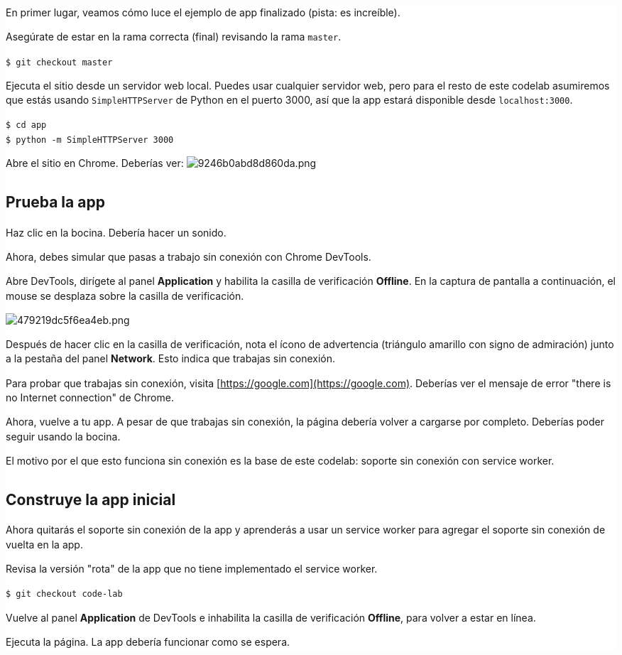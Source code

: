 

En primer lugar, veamos cómo luce el ejemplo de app finalizado (pista: es increíble). 

Asegúrate de estar en la rama correcta (final) revisando la rama `master`.

    $ git checkout master

Ejecuta el sitio desde un servidor web local.  Puedes usar cualquier servidor web, pero para el resto de este codelab asumiremos que estás usando `SimpleHTTPServer` de Python en el puerto 3000, así que la app estará disponible desde `localhost:3000`.

    $ cd app
    $ python -m SimpleHTTPServer 3000

Abre el sitio en Chrome. Deberías ver: ![9246b0abd8d860da.png](img/9246b0abd8d860da.png)


## Prueba la app



Haz clic en la bocina. Debería hacer un sonido.

Ahora, debes simular que pasas a trabajo sin conexión con Chrome DevTools.

Abre DevTools, dirígete al panel __Application__ y habilita la casilla de verificación __Offline__. En la captura de pantalla a continuación, el mouse se desplaza sobre la casilla de verificación. 

![479219dc5f6ea4eb.png](img/479219dc5f6ea4eb.png)

Después de hacer clic en la casilla de verificación, nota el ícono de advertencia (triángulo amarillo con signo de admiración) junto a la pestaña del panel __Network__. Esto indica que trabajas sin conexión. 

Para probar que trabajas sin conexión, visita  [https://google.com](https://google.com). Deberías ver el mensaje de error "there is no Internet connection" de Chrome. 

Ahora, vuelve a tu app. A pesar de que trabajas sin conexión, la página debería volver a cargarse por completo. Deberías poder seguir usando la bocina.

El motivo por el que esto funciona sin conexión es la base de este codelab: soporte sin conexión con service worker.


## Construye la app inicial



Ahora quitarás el soporte sin conexión de la app y aprenderás a usar un service worker para agregar el soporte sin conexión de vuelta en la app.

Revisa la versión "rota" de la app que no tiene implementado el service worker.

    $ git checkout code-lab

Vuelve al panel __Application__ de DevTools e inhabilita la casilla de verificación __Offline__, para volver a estar en línea.

Ejecuta la página. La app debería funcionar como se espera.
